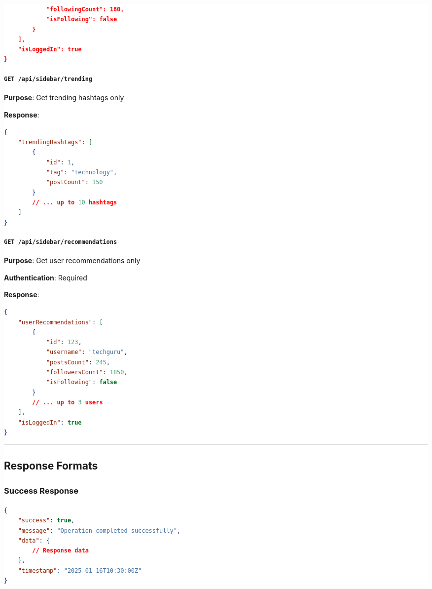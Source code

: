 ```json
            "followingCount": 180,
            "isFollowing": false
        }
    ],
    "isLoggedIn": true
}
```

#### `GET /api/sidebar/trending`
**Purpose**: Get trending hashtags only

**Response**:
```json
{
    "trendingHashtags": [
        {
            "id": 1,
            "tag": "technology",
            "postCount": 150
        }
        // ... up to 10 hashtags
    ]
}
```

#### `GET /api/sidebar/recommendations`
**Purpose**: Get user recommendations only

**Authentication**: Required

**Response**:
```json
{
    "userRecommendations": [
        {
            "id": 123,
            "username": "techguru",
            "postsCount": 245,
            "followersCount": 1850,
            "isFollowing": false
        }
        // ... up to 3 users
    ],
    "isLoggedIn": true
}
```

---

## Response Formats

### Success Response
```json
{
    "success": true,
    "message": "Operation completed successfully",
    "data": {
        // Response data
    },
    "timestamp": "2025-01-16T10:30:00Z"
}
```
